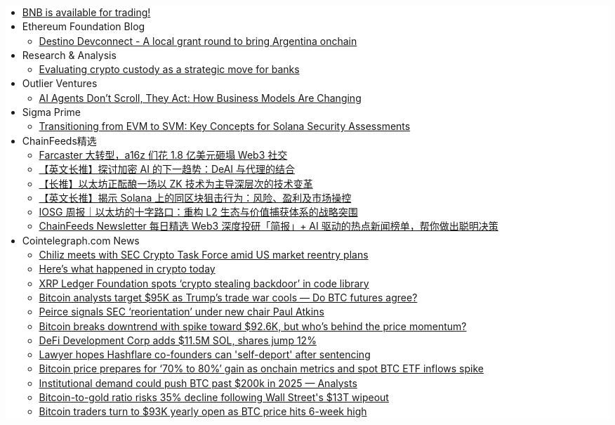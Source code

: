   - [BNB is available for trading!](https://blog.kraken.com/product/asset-listings/bnb-is-available-for-trading)
- Ethereum Foundation Blog
  - [Destino Devconnect - A local grant round to bring Argentina onchain](https://blog.ethereum.org/en/2025/04/22/destino-devconnect)
- Research & Analysis
  - [Evaluating crypto custody as a strategic move for banks](https://www.elliptic.co/blog/evaluating-crypto-custody-as-a-strategic-move-for-banks)
- Outlier Ventures
  - [AI Agents Don’t Scroll, They Act: How Business Models Are Changing](https://outlierventures.io/article/ai-agents-dont-scroll-they-act-how-business-models-are-changing/)
- Sigma Prime
  - [Transitioning from EVM to SVM: Key Concepts for Solana Security Assessments](https://blog.sigmaprime.io/transitioning-from-evm-to-svm-key-concepts-for-solana-security-assessment.html)
- ChainFeeds精选
  - [Farcaster 大转型，a16z 们花 1.8 亿美元砸塌 Web3 社交](https://www.chainfeeds.xyz/feed/detail/18042663-b072-4d35-95dc-5ffc305c04f8)
  - [【英文长推】探讨加密 AI 的下一趋势：DeAI 与代理的结合](https://www.chainfeeds.xyz/feed/detail/ffa03a8c-5ff3-49e1-bebf-2395e268c037)
  - [【长推】以太坊正酝酿一场以 ZK 技术为主导深层次的技术变革](https://www.chainfeeds.xyz/feed/detail/3add8c6e-fea6-4f48-84ce-80e62fe346ce)
  - [【英文长推】揭示 Solana 上的同区块狙击行为：风险、盈利及市场操控](https://www.chainfeeds.xyz/feed/detail/e323f22a-3cba-4fba-ada0-aefe2be5da60)
  - [IOSG 周报｜以太坊的十字路口：重构 L2 生态与价值捕获体系的战略突围](https://www.chainfeeds.xyz/feed/detail/12a92067-4427-4517-9d1d-b9a090528313)
  - [ChainFeeds Newsletter 每日精选 Web3 深度投研「简报」+ AI 驱动的热点新闻榜单，帮你做出聪明决策](https://substack.chainfeeds.xyz/p/vitalik-buterin-l1-risc-v-evmresolv)
- Cointelegraph.com News
  - [Chiliz meets with SEC Crypto Task Force amid US market reentry plans](https://cointelegraph.com/news/chiliz-meets-sec-crypto-task-force-us-market-reentry?utm_source=rss_feed&utm_medium=rss&utm_campaign=rss_partner_inbound)
  - [Here’s what happened in crypto today](https://cointelegraph.com/news/what-happened-in-crypto-today?utm_source=rss_feed&utm_medium=rss&utm_campaign=rss_partner_inbound)
  - [XRP Ledger Foundation spots ‘crypto stealing backdoor’ in code library](https://cointelegraph.com/news/xrp-ledger-foundation-spots-crypto-stealing-backdoor-javascript-package?utm_source=rss_feed&utm_medium=rss&utm_campaign=rss_partner_inbound)
  - [Bitcoin analysts target $95K as Trump’s trade war cools — Do BTC futures agree?](https://cointelegraph.com/news/bitcoin-analysts-target-95k-as-trump-s-trade-war-cools-do-btc-futures-agree?utm_source=rss_feed&utm_medium=rss&utm_campaign=rss_partner_inbound)
  - [Peirce signals SEC ‘reorientation’ under new chair Paul Atkins](https://cointelegraph.com/news/sec-commissioner-hester-peirce-reorient-paul-atkins?utm_source=rss_feed&utm_medium=rss&utm_campaign=rss_partner_inbound)
  - [Bitcoin breaks downtrend with spike toward $92.6K, but who’s behind the price momentum?](https://cointelegraph.com/news/bitcoin-breaks-downtrend-with-spike-toward-92-6k-but-who-s-behind-the-price-momentum?utm_source=rss_feed&utm_medium=rss&utm_campaign=rss_partner_inbound)
  - [DeFi Development Corp adds $11.5M SOL,  shares jump 12%](https://cointelegraph.com/news/defi-development-corp-adds-solana-treasury?utm_source=rss_feed&utm_medium=rss&utm_campaign=rss_partner_inbound)
  - [Lawyer hopes Hashflare co-founders can &#039;self-deport&#039; after sentencing](https://cointelegraph.com/news/hashflare-founders-deportation-estonia-sentencing?utm_source=rss_feed&utm_medium=rss&utm_campaign=rss_partner_inbound)
  - [Bitcoin price prepares for ‘70% to 80%’ gain as onchain metrics and spot BTC ETF inflows spike](https://cointelegraph.com/news/bitcoin-price-prepares-for-70-to-80-gain-as-onchain-metrics-and-spot-btc-etf-inflows-spike?utm_source=rss_feed&utm_medium=rss&utm_campaign=rss_partner_inbound)
  - [Institutional demand could push BTC past $200k in 2025 — Analysts](https://cointelegraph.com/news/fund-inflows-could-push-btc-past-200k-2025-analysts?utm_source=rss_feed&utm_medium=rss&utm_campaign=rss_partner_inbound)
  - [Bitcoin-to-gold ratio risks 35% decline following Wall Street&#039;s $13T wipeout](https://cointelegraph.com/news/bitcoin-to-gold-ratio-risks-35-decline-wall-street-s-13t-wipeout?utm_source=rss_feed&utm_medium=rss&utm_campaign=rss_partner_inbound)
  - [Bitcoin traders turn to $93K yearly open as BTC price hits 6-week high](https://cointelegraph.com/news/bitcoin-traders-turn-to-93k-yearly-open-btc-price-hits-6-week-high?utm_source=rss_feed&utm_medium=rss&utm_campaign=rss_partner_inbound)